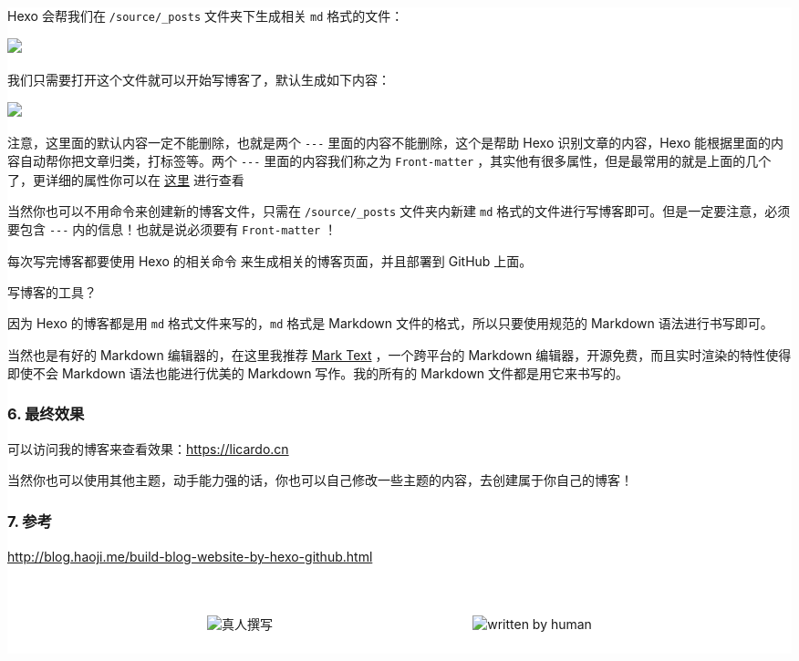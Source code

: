 Hexo 会帮我们在 `/source/_posts` 文件夹下生成相关 `md`  格式的文件：

![](https://i.loli.net/2019/09/30/lNDtLrvfdg2HVa5.png)

我们只需要打开这个文件就可以开始写博客了，默认生成如下内容：

![](https://i.loli.net/2019/09/30/b9kmR8sDqKcznPE.png)

注意，这里面的默认内容一定不能删除，也就是两个 `---` 里面的内容不能删除，这个是帮助 Hexo 识别文章的内容，Hexo 能根据里面的内容自动帮你把文章归类，打标签等。两个 `---` 里面的内容我们称之为 `Front-matter` ，其实他有很多属性，但是最常用的就是上面的几个了，更详细的属性你可以在 [这里](https://hexo.io/zh-cn/docs/front-matter) 进行查看

当然你也可以不用命令来创建新的博客文件，只需在 `/source/_posts` 文件夹内新建 `md` 格式的文件进行写博客即可。但是一定要注意，必须要包含 `---` 内的信息！也就是说必须要有 `Front-matter` ！

每次写完博客都要使用 Hexo 的相关命令 来生成相关的博客页面，并且部署到 GitHub 上面。

写博客的工具？

因为 Hexo 的博客都是用 `md` 格式文件来写的，`md` 格式是 Markdown 文件的格式，所以只要使用规范的 Markdown 语法进行书写即可。

当然也是有好的 Markdown 编辑器的，在这里我推荐 [Mark Text](https://github.com/marktext/marktext) ，一个跨平台的 Markdown 编辑器，开源免费，而且实时渲染的特性使得即使不会 Markdown 语法也能进行优美的 Markdown 写作。我的所有的 Markdown 文件都是用它来书写的。

### 6. 最终效果

可以访问我的博客来查看效果：https://licardo.cn

当然你也可以使用其他主题，动手能力强的话，你也可以自己修改一些主题的内容，去创建属于你自己的博客！

### 7. 参考

http://blog.haoji.me/build-blog-website-by-hexo-github.html

<div style="display: flex;align-items: center;justify-content: space-evenly;padding-top: 40px;">
  <img src="https://mirror.ghproxy.com/https://raw.githubusercontent.com/L1cardo/l1cardo.github.io/blog/themes/butterfly/source/img/notbyai_cn.png" alt="真人撰写" style="height: 42px;">
  <img src="https://mirror.ghproxy.com/https://raw.githubusercontent.com/L1cardo/l1cardo.github.io/blog/themes/butterfly/source/img/notbyai_en.png" alt="written by human" style="height: 42px;">
</div>
